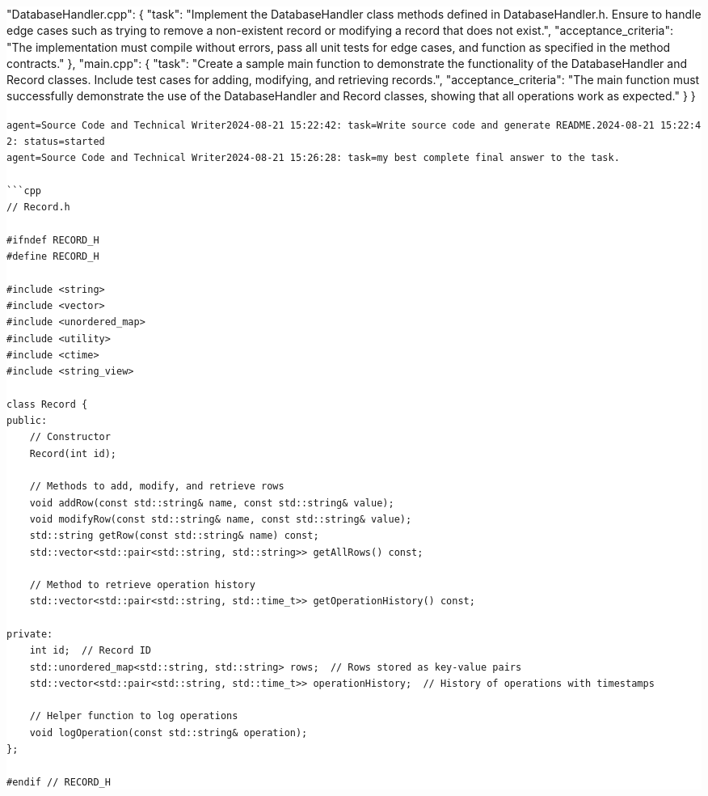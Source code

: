   "DatabaseHandler.cpp": {
    "task": "Implement the DatabaseHandler class methods defined in DatabaseHandler.h. Ensure to handle edge cases such as trying to remove a non-existent record or modifying a record that does not exist.",
    "acceptance_criteria": "The implementation must compile without errors, pass all unit tests for edge cases, and function as specified in the method contracts."
  },
  "main.cpp": {
    "task": "Create a sample main function to demonstrate the functionality of the DatabaseHandler and Record classes. Include test cases for adding, modifying, and retrieving records.",
    "acceptance_criteria": "The main function must successfully demonstrate the use of the DatabaseHandler and Record classes, showing that all operations work as expected."
  }
}
```2024-08-21 15:22:42: status=completed
agent=Source Code and Technical Writer2024-08-21 15:22:42: task=Write source code and generate README.2024-08-21 15:22:42: status=started
agent=Source Code and Technical Writer2024-08-21 15:26:28: task=my best complete final answer to the task.

```cpp
// Record.h

#ifndef RECORD_H
#define RECORD_H

#include <string>
#include <vector>
#include <unordered_map>
#include <utility>
#include <ctime>
#include <string_view>

class Record {
public:
    // Constructor
    Record(int id);

    // Methods to add, modify, and retrieve rows
    void addRow(const std::string& name, const std::string& value);
    void modifyRow(const std::string& name, const std::string& value);
    std::string getRow(const std::string& name) const;
    std::vector<std::pair<std::string, std::string>> getAllRows() const;

    // Method to retrieve operation history
    std::vector<std::pair<std::string, std::time_t>> getOperationHistory() const;

private:
    int id;  // Record ID
    std::unordered_map<std::string, std::string> rows;  // Rows stored as key-value pairs
    std::vector<std::pair<std::string, std::time_t>> operationHistory;  // History of operations with timestamps

    // Helper function to log operations
    void logOperation(const std::string& operation);
};

#endif // RECORD_H
```
